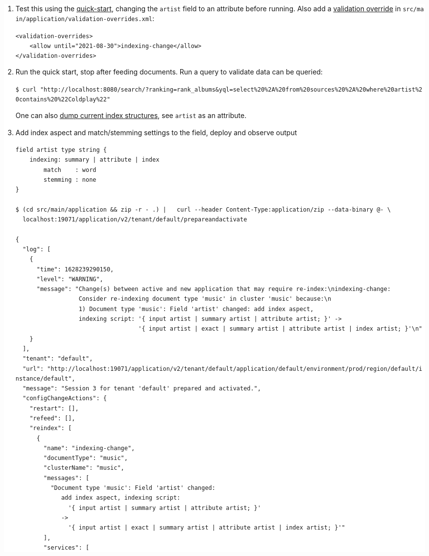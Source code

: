 1. Test this using the [quick-start](/en/vespa-quick-start.html),
   changing the `artist` field to an attribute before running.
   Also add a [validation override](/en/reference/validation-overrides.html)
   in `src/main/application/validation-overrides.xml`:

   ```
   <validation-overrides>
       <allow until="2021-08-30">indexing-change</allow>
   </validation-overrides>
   ```
2. Run the quick start, stop after feeding documents.
   Run a query to validate data can be queried:

   ```
   $ curl "http://localhost:8080/search/?ranking=rank_albums&yql=select%20%2A%20from%20sources%20%2A%20where%20artist%20contains%20%22Coldplay%22"
   ```

   One can also [dump current index structures](#appendix), see `artist` as an attribute.
3. Add index aspect and match/stemming settings to the field, deploy and observe output

   ```
   field artist type string {
       indexing: summary | attribute | index
           match    : word
           stemming : none
   }

   $ (cd src/main/application && zip -r - .) |   curl --header Content-Type:application/zip --data-binary @- \
     localhost:19071/application/v2/tenant/default/prepareandactivate

   {
     "log": [
       {
         "time": 1628239290150,
         "level": "WARNING",
         "message": "Change(s) between active and new application that may require re-index:\nindexing-change:
                     Consider re-indexing document type 'music' in cluster 'music' because:\n
                     1) Document type 'music': Field 'artist' changed: add index aspect,
                     indexing script: '{ input artist | summary artist | attribute artist; }' ->
                                      '{ input artist | exact | summary artist | attribute artist | index artist; }'\n"
       }
     ],
     "tenant": "default",
     "url": "http://localhost:19071/application/v2/tenant/default/application/default/environment/prod/region/default/instance/default",
     "message": "Session 3 for tenant 'default' prepared and activated.",
     "configChangeActions": {
       "restart": [],
       "refeed": [],
       "reindex": [
         {
           "name": "indexing-change",
           "documentType": "music",
           "clusterName": "music",
           "messages": [
             "Document type 'music': Field 'artist' changed:
                add index aspect, indexing script:
                  '{ input artist | summary artist | attribute artist; }'
                ->
                  '{ input artist | exact | summary artist | attribute artist | index artist; }'"
           ],
           "services": [
   ```